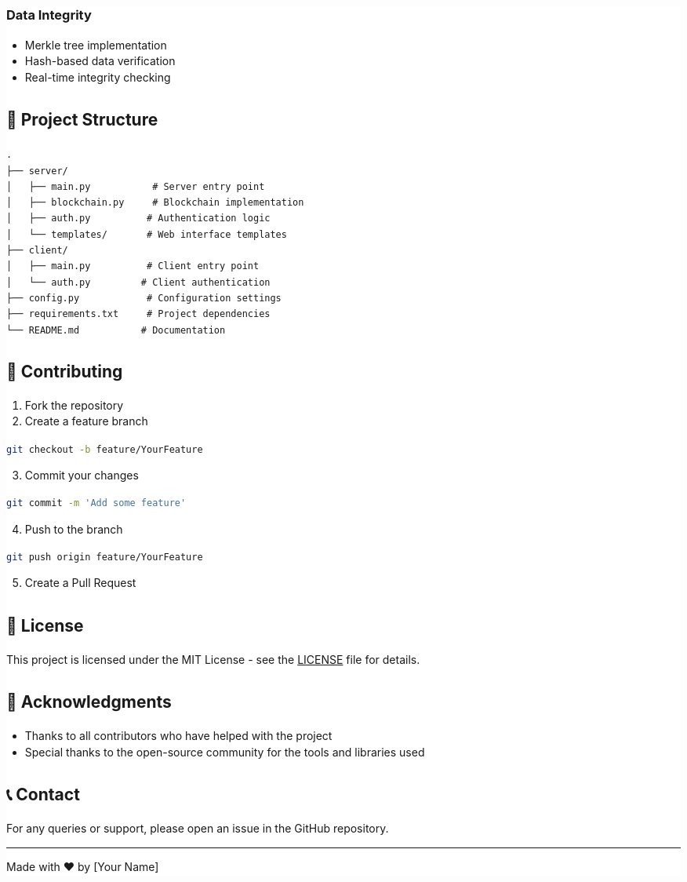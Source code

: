 ### Data Integrity
- Merkle tree implementation
- Hash-based data verification
- Real-time integrity checking

## 📁 Project Structure
```
.
├── server/
│   ├── main.py           # Server entry point
│   ├── blockchain.py     # Blockchain implementation
│   ├── auth.py          # Authentication logic
│   └── templates/       # Web interface templates
├── client/
│   ├── main.py          # Client entry point
│   └── auth.py         # Client authentication
├── config.py            # Configuration settings
├── requirements.txt     # Project dependencies
└── README.md           # Documentation
```

## 🤝 Contributing

1. Fork the repository
2. Create a feature branch
```bash
git checkout -b feature/YourFeature
```
3. Commit your changes
```bash
git commit -m 'Add some feature'
```
4. Push to the branch
```bash
git push origin feature/YourFeature
```
5. Create a Pull Request

## 📄 License

This project is licensed under the MIT License - see the [LICENSE](LICENSE) file for details.

## 🙏 Acknowledgments

- Thanks to all contributors who have helped with the project
- Special thanks to the open-source community for the tools and libraries used

## 📞 Contact

For any queries or support, please open an issue in the GitHub repository.

---
Made with ❤️ by [Your Name] 
